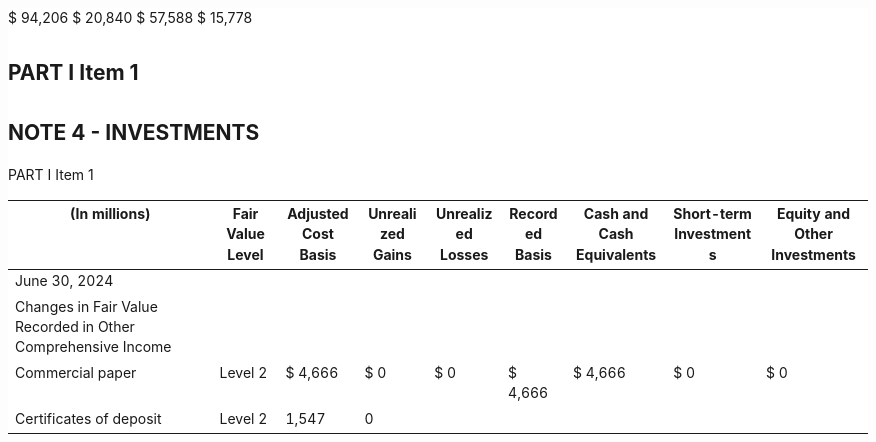 <td></td>
<td>$ 94,206</td>
<td>$ 20,840</td>
<td>$ 57,588</td>
<td>$ 15,778</td>
</tr>
</tbody>
</table>
<h2>PART I Item 1</h2>
<h2>NOTE 4 - INVESTMENTS</h2>
<p>PART I Item 1</p>
<table>
<thead>
<tr>
<th>(In millions)</th>
<th>Fair Value Level</th>
<th>Adjusted Cost Basis</th>
<th>Unrealized Gains</th>
<th>Unrealized Losses</th>
<th>Recorded Basis</th>
<th>Cash and Cash Equivalents</th>
<th>Short-term Investments</th>
<th>Equity and  Other Investments</th>
</tr>
</thead>
<tbody>
<tr>
<td>June 30, 2024</td>
<td></td>
<td></td>
<td></td>
<td></td>
<td></td>
<td></td>
<td></td>
<td></td>
</tr>
<tr>
<td>Changes in Fair Value Recorded  in Other Comprehensive  Income</td>
<td></td>
<td></td>
<td></td>
<td></td>
<td></td>
<td></td>
<td></td>
<td></td>
</tr>
<tr>
<td>Commercial paper</td>
<td>Level 2</td>
<td>$ 4,666</td>
<td>$ 0</td>
<td>$ 0</td>
<td>$ 4,666</td>
<td>$ 4,666</td>
<td>$ 0</td>
<td>$ 0</td>
</tr>
<tr>
<td>Certificates of deposit</td>
<td>Level 2</td>
<td>1,547</td>
<td>0</td>
